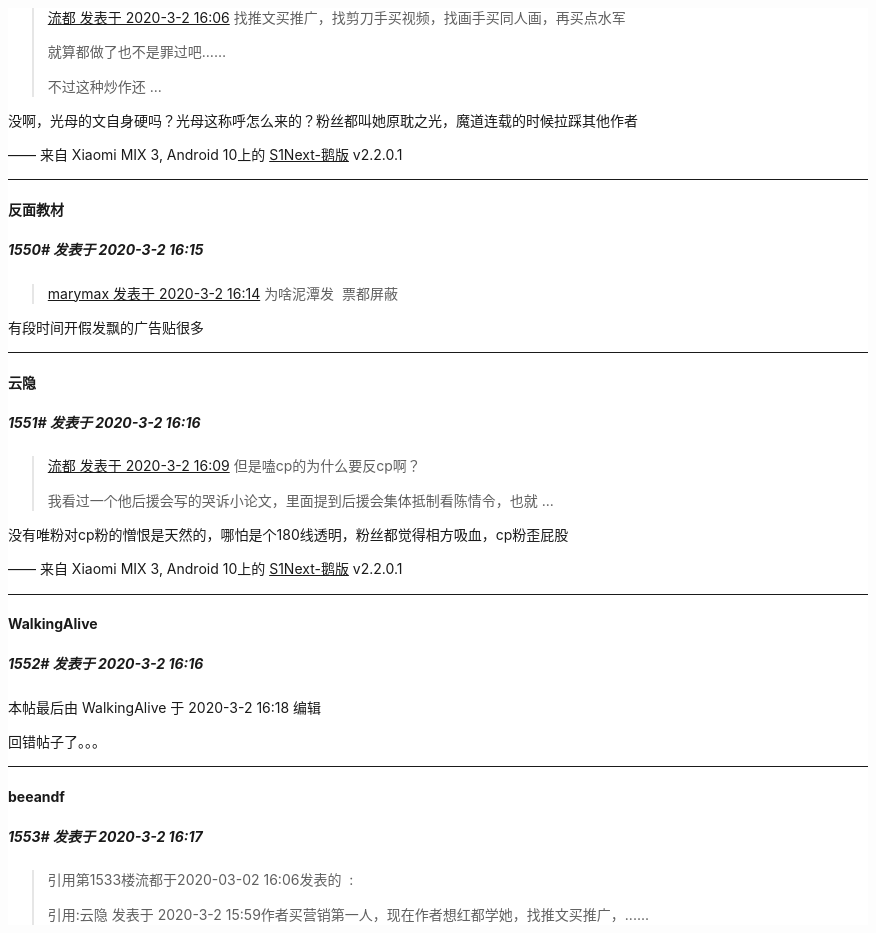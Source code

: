 <blockquote><a href="httphttps://bbs.saraba1st.com/2b/forum.php?mod=redirect&amp;goto=findpost&amp;pid=46592036&amp;ptid=1916310" target="_blank">流都 发表于 2020-3-2 16:06</a>
找推文买推广，找剪刀手买视频，找画手买同人画，再买点水军

就算都做了也不是罪过吧……

不过这种炒作还 ...</blockquote>
没啊，光母的文自身硬吗？光母这称呼怎么来的？粉丝都叫她原耽之光，魔道连载的时候拉踩其他作者

—— 来自 Xiaomi MIX 3, Android 10上的 [S1Next-鹅版](https://github.com/ykrank/S1-Next/releases) v2.2.0.1


-----

####  反面教材  
##### 1550#       发表于 2020-3-2 16:15


<blockquote><a href="httphttps://bbs.saraba1st.com/2b/forum.php?mod=redirect&amp;goto=findpost&amp;pid=46592162&amp;ptid=1916310" target="_blank">marymax 发表于 2020-3-2 16:14</a>
为啥泥潭发  票都屏蔽</blockquote>
有段时间开假发飘的广告贴很多


-----

####  云隐  
##### 1551#       发表于 2020-3-2 16:16


<blockquote><a href="httphttps://bbs.saraba1st.com/2b/forum.php?mod=redirect&amp;goto=findpost&amp;pid=46592076&amp;ptid=1916310" target="_blank">流都 发表于 2020-3-2 16:09</a>
但是嗑cp的为什么要反cp啊？

我看过一个他后援会写的哭诉小论文，里面提到后援会集体抵制看陈情令，也就 ...</blockquote>
没有唯粉对cp粉的憎恨是天然的，哪怕是个180线透明，粉丝都觉得相方吸血，cp粉歪屁股

—— 来自 Xiaomi MIX 3, Android 10上的 [S1Next-鹅版](https://github.com/ykrank/S1-Next/releases) v2.2.0.1


-----

####  WalkingAlive  
##### 1552#       发表于 2020-3-2 16:16


 本帖最后由 WalkingAlive 于 2020-3-2 16:18 编辑 

回错帖子了。。。


-----

####  beeandf  
##### 1553#       发表于 2020-3-2 16:17


<blockquote>引用第1533楼流都于2020-03-02 16:06发表的  :

引用:云隐 发表于 2020-3-2 15:59作者买营销第一人，现在作者想红都学她，找推文买推广，......</blockquote>

